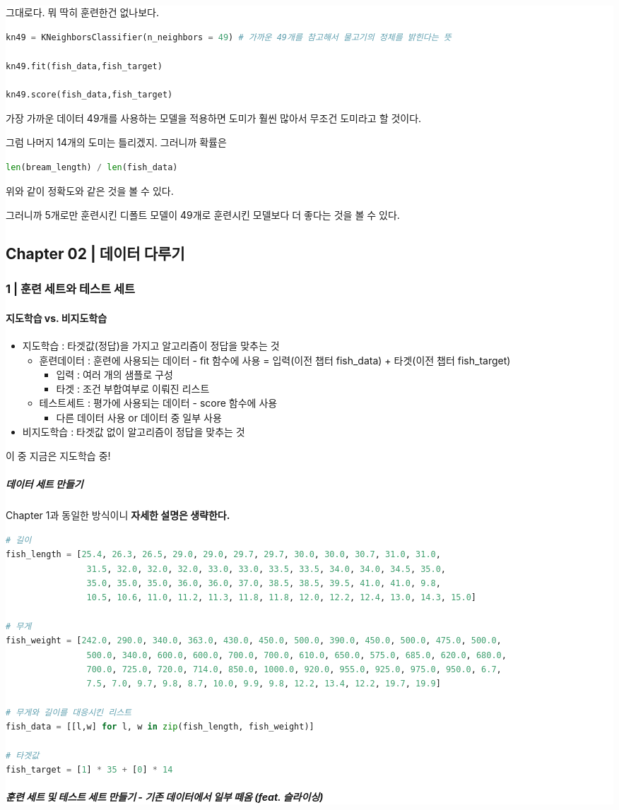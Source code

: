 그대로다. 뭐 딱히 훈련한건 없나보다.

```python
kn49 = KNeighborsClassifier(n_neighbors = 49) # 가까운 49개를 참고해서 물고기의 정체를 밝힌다는 뜻

kn49.fit(fish_data,fish_target)

kn49.score(fish_data,fish_target)
```

가장 가까운 데이터 49개를 사용하는 모델을 적용하면 도미가 훨씬 많아서 무조건 도미라고 할 것이다.  

그럼 나머지 14개의 도미는 틀리겠지. 그러니까 확률은

```python
len(bream_length) / len(fish_data)
```

위와 같이 정확도와 같은 것을 볼 수 있다.  

그러니까 5개로만 훈련시킨 디폴트 모델이 49개로 훈련시킨 모델보다 더 좋다는 것을 볼 수 있다.

## Chapter 02 | 데이터 다루기

### 1 | 훈련 세트와 테스트 세트

#### 지도학습 vs. 비지도학습

- 지도학습 : 타겟값(정답)을 가지고 알고리즘이 정답을 맞추는 것
  * 훈련데이터 : 훈련에 사용되는 데이터 -  fit 함수에 사용 
    = 입력(이전 챕터 fish_data) + 타겟(이전 챕터 fish_target)
    + 입력 : 여러 개의 샘플로 구성
    + 타겟 : 조건 부합여부로 이뤄진 리스트
  * 테스트세트 : 평가에 사용되는 데이터 - score 함수에 사용
    + 다른 데이터 사용 or 데이터 중 일부 사용
- 비지도학습 : 타겟값 없이 알고리즘이 정답을 맞추는 것

이 중 지금은 지도학습 중!

##### 데이터 세트 만들기

Chapter 1과 동일한 방식이니 **자세한 설명은 생략한다.**

```python
# 길이
fish_length = [25.4, 26.3, 26.5, 29.0, 29.0, 29.7, 29.7, 30.0, 30.0, 30.7, 31.0, 31.0, 
                31.5, 32.0, 32.0, 32.0, 33.0, 33.0, 33.5, 33.5, 34.0, 34.0, 34.5, 35.0, 
                35.0, 35.0, 35.0, 36.0, 36.0, 37.0, 38.5, 38.5, 39.5, 41.0, 41.0, 9.8, 
                10.5, 10.6, 11.0, 11.2, 11.3, 11.8, 11.8, 12.0, 12.2, 12.4, 13.0, 14.3, 15.0]

# 무게
fish_weight = [242.0, 290.0, 340.0, 363.0, 430.0, 450.0, 500.0, 390.0, 450.0, 500.0, 475.0, 500.0, 
                500.0, 340.0, 600.0, 600.0, 700.0, 700.0, 610.0, 650.0, 575.0, 685.0, 620.0, 680.0, 
                700.0, 725.0, 720.0, 714.0, 850.0, 1000.0, 920.0, 955.0, 925.0, 975.0, 950.0, 6.7, 
                7.5, 7.0, 9.7, 9.8, 8.7, 10.0, 9.9, 9.8, 12.2, 13.4, 12.2, 19.7, 19.9]

# 무게와 길이를 대응시킨 리스트
fish_data = [[l,w] for l, w in zip(fish_length, fish_weight)]

# 타겟값
fish_target = [1] * 35 + [0] * 14
```
##### 훈련 세트 및 테스트 세트 만들기 - 기존 데이터에서 일부 떼옴 (feat. 슬라이싱)
